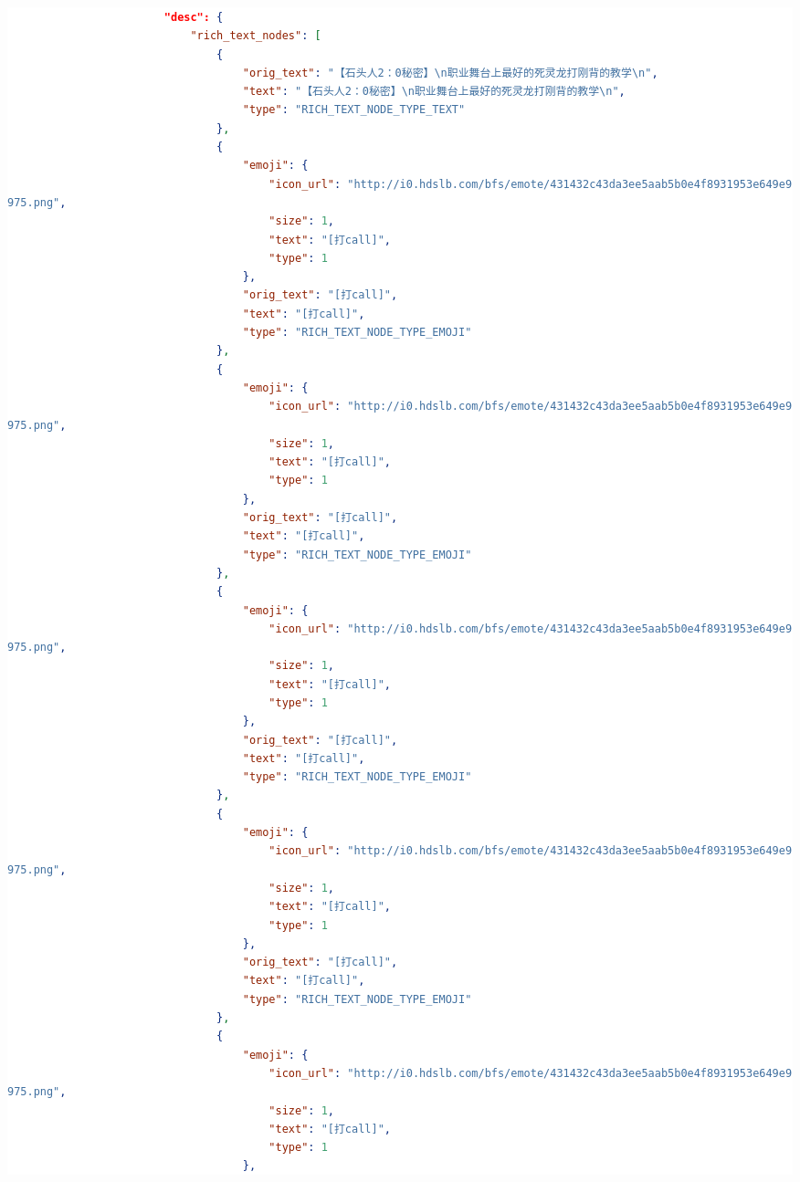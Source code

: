 ```json
                        "desc": {
                            "rich_text_nodes": [
                                {
                                    "orig_text": "【石头人2：0秘密】\n职业舞台上最好的死灵龙打刚背的教学\n",
                                    "text": "【石头人2：0秘密】\n职业舞台上最好的死灵龙打刚背的教学\n",
                                    "type": "RICH_TEXT_NODE_TYPE_TEXT"
                                },
                                {
                                    "emoji": {
                                        "icon_url": "http://i0.hdslb.com/bfs/emote/431432c43da3ee5aab5b0e4f8931953e649e9975.png",
                                        "size": 1,
                                        "text": "[打call]",
                                        "type": 1
                                    },
                                    "orig_text": "[打call]",
                                    "text": "[打call]",
                                    "type": "RICH_TEXT_NODE_TYPE_EMOJI"
                                },
                                {
                                    "emoji": {
                                        "icon_url": "http://i0.hdslb.com/bfs/emote/431432c43da3ee5aab5b0e4f8931953e649e9975.png",
                                        "size": 1,
                                        "text": "[打call]",
                                        "type": 1
                                    },
                                    "orig_text": "[打call]",
                                    "text": "[打call]",
                                    "type": "RICH_TEXT_NODE_TYPE_EMOJI"
                                },
                                {
                                    "emoji": {
                                        "icon_url": "http://i0.hdslb.com/bfs/emote/431432c43da3ee5aab5b0e4f8931953e649e9975.png",
                                        "size": 1,
                                        "text": "[打call]",
                                        "type": 1
                                    },
                                    "orig_text": "[打call]",
                                    "text": "[打call]",
                                    "type": "RICH_TEXT_NODE_TYPE_EMOJI"
                                },
                                {
                                    "emoji": {
                                        "icon_url": "http://i0.hdslb.com/bfs/emote/431432c43da3ee5aab5b0e4f8931953e649e9975.png",
                                        "size": 1,
                                        "text": "[打call]",
                                        "type": 1
                                    },
                                    "orig_text": "[打call]",
                                    "text": "[打call]",
                                    "type": "RICH_TEXT_NODE_TYPE_EMOJI"
                                },
                                {
                                    "emoji": {
                                        "icon_url": "http://i0.hdslb.com/bfs/emote/431432c43da3ee5aab5b0e4f8931953e649e9975.png",
                                        "size": 1,
                                        "text": "[打call]",
                                        "type": 1
                                    },
```